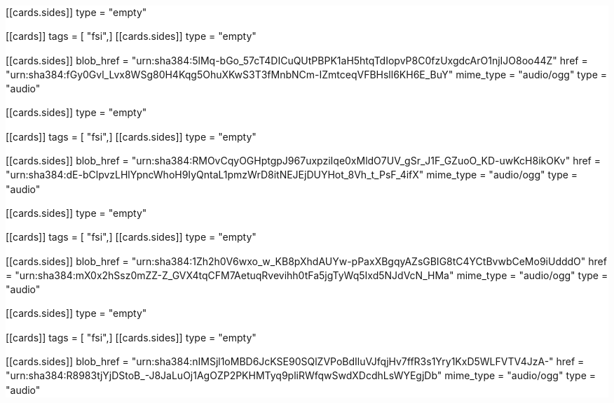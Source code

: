 [[cards.sides]]
type = "empty"


[[cards]]
tags = [ "fsi",]
[[cards.sides]]
type = "empty"

[[cards.sides]]
blob_href = "urn:sha384:5lMq-bGo_57cT4DICuQUtPBPK1aH5htqTdIopvP8C0fzUxgdcArO1njIJO8oo44Z"
href = "urn:sha384:fGy0Gvl_Lvx8WSg80H4Kqg5OhuXKwS3T3fMnbNCm-IZmtceqVFBHsll6KH6E_BuY"
mime_type = "audio/ogg"
type = "audio"

[[cards.sides]]
type = "empty"


[[cards]]
tags = [ "fsi",]
[[cards.sides]]
type = "empty"

[[cards.sides]]
blob_href = "urn:sha384:RMOvCqyOGHptgpJ967uxpziIqe0xMldO7UV_gSr_J1F_GZuoO_KD-uwKcH8ikOKv"
href = "urn:sha384:dE-bClpvzLHlYpncWhoH9IyQntaL1pmzWrD8itNEJEjDUYHot_8Vh_t_PsF_4ifX"
mime_type = "audio/ogg"
type = "audio"

[[cards.sides]]
type = "empty"


[[cards]]
tags = [ "fsi",]
[[cards.sides]]
type = "empty"

[[cards.sides]]
blob_href = "urn:sha384:1Zh2h0V6wxo_w_KB8pXhdAUYw-pPaxXBgqyAZsGBIG8tC4YCtBvwbCeMo9iUdddO"
href = "urn:sha384:mX0x2hSsz0mZZ-Z_GVX4tqCFM7AetuqRvevihh0tFa5jgTyWq5Ixd5NJdVcN_HMa"
mime_type = "audio/ogg"
type = "audio"

[[cards.sides]]
type = "empty"


[[cards]]
tags = [ "fsi",]
[[cards.sides]]
type = "empty"

[[cards.sides]]
blob_href = "urn:sha384:nIMSjl1oMBD6JcKSE90SQlZVPoBdIluVJfqjHv7ffR3s1Yry1KxD5WLFVTV4JzA-"
href = "urn:sha384:R8983tjYjDStoB_-J8JaLuOj1AgOZP2PKHMTyq9pliRWfqwSwdXDcdhLsWYEgjDb"
mime_type = "audio/ogg"
type = "audio"
